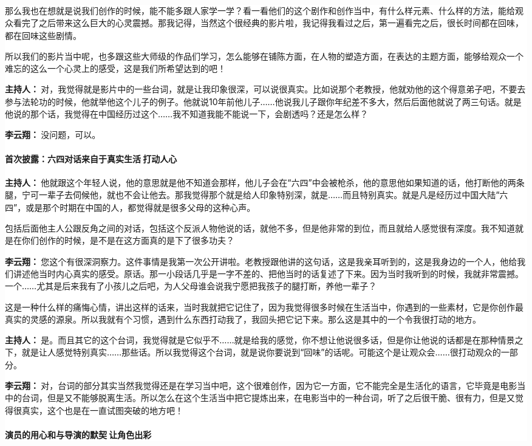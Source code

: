  <p>
  那么我也在想就是说我们创作的时候，能不能多跟人家学一学？看一看他们的这个剧作和创作当中，有什么样元素、什么样的方法，能给观众看完了之后带来这么巨大的心灵震撼。那我记得，当然这个很经典的影片啦，我记得我看过之后，第一遍看完之后，很长时间都在回味，都在回味这些剧情。
 </p>
 <p>
  所以我们的影片当中呢，也多跟这些大师级的作品们学习，怎么能够在铺陈方面，在人物的塑造方面，在表达的主题方面，能够给观众一个难忘的这么一个心灵上的感受，这是我们所希望达到的吧！
 </p>
 <p>
  <strong>
   主持人：
  </strong>
  对，我觉得就是影片中的一些台词，就是让我印象很深，可以说很真实。比如说那个老教授，他就劝他的这个得意弟子吧，不要去参与法轮功的时候，他就举他这个儿子的例子。他就说10年前他儿子……他说我儿子跟你年纪差不多大，然后后面他就说了两三句话。就是他说的那个话，我觉得在中国经历过这个……我不知道我能不能说一下，会剧透吗？还是怎么样？
 </p>
 <p>
  <strong>
   李云翔：
  </strong>
  没问题，可以。
 </p>
 <h4>
  <b>
   首次披露：六四对话来自于真实生活 打动人心
  </b>
 </h4>
 <p>
  <strong>
   主持人：
  </strong>
  他就跟这个年轻人说，他的意思就是他不知道会那样，他儿子会在“六四”中会被枪杀，他的意思他如果知道的话，他打断他的两条腿，宁可一辈子去伺候他，就也不会让他去。那我觉得那个就是给人印象特别深，就是……而且特别真实。就是凡是经历过中国大陆“六四”，或是那个时期在中国的人，都觉得就是很多父母的这种心声。
 </p>
 <p>
  包括后面他主人公跟反角之间的对话，包括这个反派人物他说的话，就他不多，但是他非常的到位，而且就给人感觉很有深度。我不知道就是在你们创作的时候，是不是在这方面真的是下了很多功夫？
 </p>
 <p>
  <strong>
   李云翔：
  </strong>
  您这个有很深洞察力。这件事情是我第一次公开讲啦。老教授跟他讲的这句话，这是我亲耳听到的，这是我身边的一个人，他给我们讲述他当时内心真实的感受。原话。那一小段话几乎是一字不差的、把他当时的话复述了下来。因为当时我听到的时候，我就非常震撼。一个……尤其是后来我有了小孩儿之后吧，为人父母谁会说我宁愿把我孩子的腿打断，养他一辈子？
 </p>
 <p>
  这是一种什么样的痛悔心情，讲出这样的话来，当时我就把它记住了，因为我觉得很多时候在生活当中，你遇到的一些素材，它是你创作最真实的灵感的源泉。所以我就有个习惯，遇到什么东西打动我了，我回头把它记下来。那么这是其中的一个令我很打动的地方。
 </p>
 <p>
  <strong>
   主持人：
  </strong>
  是。而且其它的这个台词，我觉得就是它似乎不……就是给我的感觉，你不想让他说很多话，但是你让他说的话都是在那种情景之下，就是让人感觉特别真实……那些话。所以我觉得这个台词，就是说你要说到“回味”的话呢。可能这个是让观众会……很打动观众的一部分。
 </p>
 <p>
  <strong>
   李云翔：
  </strong>
  对，台词的部分其实当然我觉得还是在学习当中吧，这个很难创作，因为它一方面，它不能完全是生活化的语言，它毕竟是电影当中的台词，但是又不能够脱离生活。所以怎么在这个生活当中把它提炼出来，在电影当中的一种台词，听了之后很干脆、很有力，但是又觉得很真实，这个也是在一直试图突破的地方吧！
 </p>
 <h4>
  <b>
   演员的用心和与导演的默契 让角色出彩
  </b>